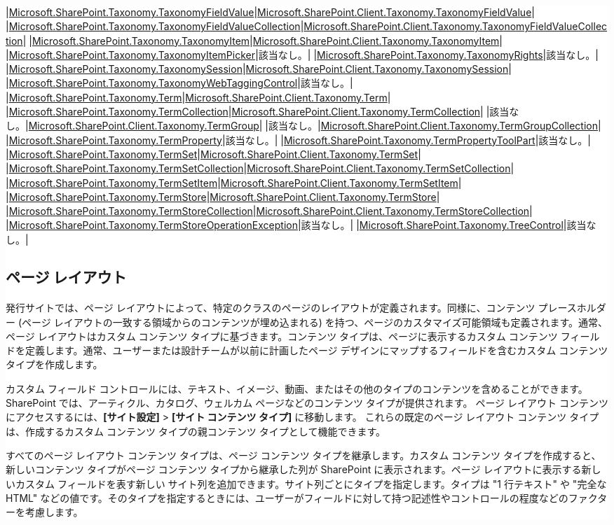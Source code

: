 |[Microsoft.SharePoint.Taxonomy.TaxonomyFieldValue](https://msdn.microsoft.com/en-us/library/office/microsoft.sharepoint.taxonomy.taxonomyfieldvalue.aspx)|[Microsoft.SharePoint.Client.Taxonomy.TaxonomyFieldValue](https://msdn.microsoft.com/en-us/library/office/microsoft.sharepoint.client.taxonomy.taxonomyfieldvalue.aspx)|
|[Microsoft.SharePoint.Taxonomy.TaxonomyFieldValueCollection](https://msdn.microsoft.com/en-us/library/office/microsoft.sharepoint.taxonomy.taxonomyfieldvaluecollection.aspx)|[Microsoft.SharePoint.Client.Taxonomy.TaxonomyFieldValueCollection](https://msdn.microsoft.com/en-us/library/office/microsoft.sharepoint.client.taxonomy.taxonomyfieldvaluecollection.aspx)|
|[Microsoft.SharePoint.Taxonomy.TaxonomyItem](https://msdn.microsoft.com/en-us/library/office/microsoft.sharepoint.taxonomy.taxonomyitem.aspx)|[Microsoft.SharePoint.Client.Taxonomy.TaxonomyItem](https://msdn.microsoft.com/en-us/library/office/microsoft.sharepoint.client.taxonomy.taxonomyitem.aspx)|
|[Microsoft.SharePoint.Taxonomy.TaxonomyItemPicker](https://msdn.microsoft.com/en-us/library/office/microsoft.sharepoint.taxonomy.taxonomyitempicker.aspx)|該当なし。|
|[Microsoft.SharePoint.Taxonomy.TaxonomyRights](https://msdn.microsoft.com/en-us/library/office/microsoft.sharepoint.taxonomy.taxonomyrights.aspx)|該当なし。|
|[Microsoft.SharePoint.Taxonomy.TaxonomySession](https://msdn.microsoft.com/en-us/library/office/microsoft.sharepoint.taxonomy.taxonomysession.aspx)|[Microsoft.SharePoint.Client.Taxonomy.TaxonomySession](https://msdn.microsoft.com/en-us/library/office/microsoft.sharepoint.client.taxonomy.taxonomysession.aspx)|
|[Microsoft.SharePoint.Taxonomy.TaxonomyWebTaggingControl](https://msdn.microsoft.com/en-us/library/office/microsoft.sharepoint.taxonomy.taxonomywebtaggingcontrol.aspx)|該当なし。|
|[Microsoft.SharePoint.Taxonomy.Term](https://msdn.microsoft.com/en-us/library/office/microsoft.sharepoint.taxonomy.term.aspx)|[Microsoft.SharePoint.Client.Taxonomy.Term](https://msdn.microsoft.com/en-us/library/office/microsoft.sharepoint.client.taxonomy.term.aspx)|
|[Microsoft.SharePoint.Taxonomy.TermCollection](https://msdn.microsoft.com/en-us/library/office/microsoft.sharepoint.taxonomy.termcollection.aspx)|[Microsoft.SharePoint.Client.Taxonomy.TermCollection](https://msdn.microsoft.com/en-us/library/office/microsoft.sharepoint.client.taxonomy.termcollection.aspx)|
|該当なし。|[Microsoft.SharePoint.Client.Taxonomy.TermGroup](https://msdn.microsoft.com/en-us/library/office/microsoft.sharepoint.client.taxonomy.termgroup.aspx)|
|該当なし。|[Microsoft.SharePoint.Client.Taxonomy.TermGroupCollection](https://msdn.microsoft.com/en-us/library/office/microsoft.sharepoint.client.taxonomy.termgroupcollection.aspx)|
|[Microsoft.SharePoint.Taxonomy.TermProperty](https://msdn.microsoft.com/en-us/library/office/microsoft.sharepoint.taxonomy.termproperty.aspx)|該当なし。|
|[Microsoft.SharePoint.Taxonomy.TermPropertyToolPart](https://msdn.microsoft.com/en-us/library/office/microsoft.sharepoint.taxonomy.termpropertytoolpart.aspx)|該当なし。|
|[Microsoft.SharePoint.Taxonomy.TermSet](https://msdn.microsoft.com/en-us/library/office/microsoft.sharepoint.taxonomy.termset.aspx)|[Microsoft.SharePoint.Client.Taxonomy.TermSet](https://msdn.microsoft.com/en-us/library/office/microsoft.sharepoint.client.taxonomy.termset.aspx)|
|[Microsoft.SharePoint.Taxonomy.TermSetCollection](https://msdn.microsoft.com/en-us/library/office/microsoft.sharepoint.taxonomy.termsetcollection.aspx)|[Microsoft.SharePoint.Client.Taxonomy.TermSetCollection](https://msdn.microsoft.com/en-us/library/office/microsoft.sharepoint.client.taxonomy.termsetcollection.aspx)|
|[Microsoft.SharePoint.Taxonomy.TermSetItem](https://msdn.microsoft.com/en-us/library/office/microsoft.sharepoint.taxonomy.termsetitem.aspx)|[Microsoft.SharePoint.Client.Taxonomy.TermSetItem](https://msdn.microsoft.com/en-us/library/office/microsoft.sharepoint.client.taxonomy.termsetitem.aspx)|
|[Microsoft.SharePoint.Taxonomy.TermStore](https://msdn.microsoft.com/en-us/library/office/microsoft.sharepoint.taxonomy.termstore.aspx)|[Microsoft.SharePoint.Client.Taxonomy.TermStore](https://msdn.microsoft.com/en-us/library/office/microsoft.sharepoint.client.taxonomy.termstore.aspx)|
|[Microsoft.SharePoint.Taxonomy.TermStoreCollection](https://msdn.microsoft.com/en-us/library/office/microsoft.sharepoint.taxonomy.termstorecollection.aspx)|[Microsoft.SharePoint.Client.Taxonomy.TermStoreCollection](https://msdn.microsoft.com/en-us/library/office/microsoft.sharepoint.client.taxonomy.termstorecollection.aspx)|
|[Microsoft.SharePoint.Taxonomy.TermStoreOperationException](https://msdn.microsoft.com/en-us/library/office/microsoft.sharepoint.taxonomy.termstoreoperationexception.aspx)|該当なし。|
|[Microsoft.SharePoint.Taxonomy.TreeControl](https://msdn.microsoft.com/en-us/library/office/microsoft.sharepoint.taxonomy.treecontrol.aspx)|該当なし。|

## ページ レイアウト

発行サイトでは、ページ レイアウトによって、特定のクラスのページのレイアウトが定義されます。同様に、コンテンツ プレースホルダー (ページ レイアウトの一致する領域からのコンテンツが埋め込まれる) を持つ、ページのカスタマイズ可能領域も定義されます。通常、ページ レイアウトはカスタム コンテンツ タイプに基づきます。コンテンツ タイプは、ページに表示するカスタム コンテンツ フィールドを定義します。通常、ユーザーまたは設計チームが以前に計画したページ デザインにマップするフィールドを含むカスタム コンテンツ タイプを作成します。

カスタム フィールド コントロールには、テキスト、イメージ、動画、またはその他のタイプのコンテンツを含めることができます。 SharePoint では、アーティクル、カタログ、ウェルカム ページなどのコンテンツ タイプが提供されます。 ページ レイアウト コンテンツにアクセスするには、**[サイト設定]** > **[サイト コンテンツ タイプ]** に移動します。 これらの既定のページ レイアウト コンテンツ タイプは、作成するカスタム コンテンツ タイプの親コンテンツ タイプとして機能できます。

すべてのページ レイアウト コンテンツ タイプは、ページ コンテンツ タイプを継承します。カスタム コンテンツ タイプを作成すると、新しいコンテンツ タイプがページ コンテンツ タイプから継承した列が SharePoint に表示されます。ページ レイアウトに表示する新しいカスタム フィールドを表す新しい サイト列を追加できます。サイト列ごとにタイプを指定します。タイプは "1 行テキスト" や "完全な HTML" などの値です。そのタイプを指定するときには、ユーザーがフィールドに対して持つ記述性やコントロールの程度などのファクターを考慮します。
